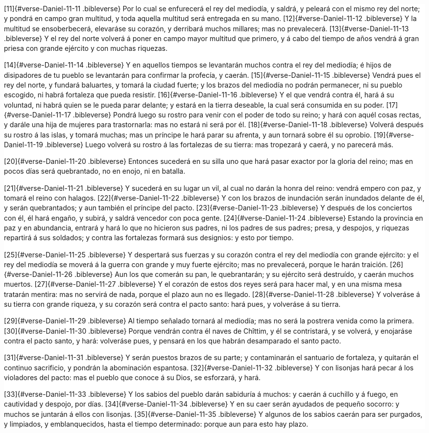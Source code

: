 [11]{#verse-Daniel-11-11 .bibleverse} Por lo cual se enfurecerá el rey del mediodía, y saldrá, y peleará con el mismo rey del norte; y pondrá en campo gran multitud, y toda aquella multitud será entregada en su mano. [12]{#verse-Daniel-11-12 .bibleverse} Y la multitud se ensoberbecerá, elevaráse su corazón, y derribará muchos millares; mas no prevalecerá. [13]{#verse-Daniel-11-13 .bibleverse} Y el rey del norte volverá á poner en campo mayor multitud que primero, y á cabo del tiempo de años vendrá á gran priesa con grande ejército y con muchas riquezas.

[14]{#verse-Daniel-11-14 .bibleverse} Y en aquellos tiempos se levantarán muchos contra el rey del mediodía; é hijos de disipadores de tu pueblo se levantarán para confirmar la profecía, y caerán. [15]{#verse-Daniel-11-15 .bibleverse} Vendrá pues el rey del norte, y fundará baluartes, y tomará la ciudad fuerte; y los brazos del mediodía no podrán permanecer, ni su pueblo escogido, ni habrá fortaleza que pueda resistir. [16]{#verse-Daniel-11-16 .bibleverse} Y el que vendrá contra él, hará á su voluntad, ni habrá quien se le pueda parar delante; y estará en la tierra deseable, la cual será consumida en su poder. [17]{#verse-Daniel-11-17 .bibleverse} Pondrá luego su rostro para venir con el poder de todo su reino; y hará con aquél cosas rectas, y darále una hija de mujeres para trastornarla: mas no estará ni será por él. [18]{#verse-Daniel-11-18 .bibleverse} Volverá después su rostro á las islas, y tomará muchas; mas un príncipe le hará parar su afrenta, y aun tornará sobre él su oprobio. [19]{#verse-Daniel-11-19 .bibleverse} Luego volverá su rostro á las fortalezas de su tierra: mas tropezará y caerá, y no parecerá más.

[20]{#verse-Daniel-11-20 .bibleverse} Entonces sucederá en su silla uno que hará pasar exactor por la gloria del reino; mas en pocos días será quebrantado, no en enojo, ni en batalla.

[21]{#verse-Daniel-11-21 .bibleverse} Y sucederá en su lugar un vil, al cual no darán la honra del reino: vendrá empero con paz, y tomará el reino con halagos. [22]{#verse-Daniel-11-22 .bibleverse} Y con los brazos de inundación serán inundados delante de él, y serán quebrantados; y aun también el príncipe del pacto. [23]{#verse-Daniel-11-23 .bibleverse} Y después de los conciertos con él, él hará engaño, y subirá, y saldrá vencedor con poca gente. [24]{#verse-Daniel-11-24 .bibleverse} Estando la provincia en paz y en abundancia, entrará y hará lo que no hicieron sus padres, ni los padres de sus padres; presa, y despojos, y riquezas repartirá á sus soldados; y contra las fortalezas formará sus designios: y esto por tiempo.

[25]{#verse-Daniel-11-25 .bibleverse} Y despertará sus fuerzas y su corazón contra el rey del mediodía con grande ejército: y el rey del mediodía se moverá á la guerra con grande y muy fuerte ejército; mas no prevalecerá, porque le harán traición. [26]{#verse-Daniel-11-26 .bibleverse} Aun los que comerán su pan, le quebrantarán; y su ejército será destruído, y caerán muchos muertos. [27]{#verse-Daniel-11-27 .bibleverse} Y el corazón de estos dos reyes será para hacer mal, y en una misma mesa tratarán mentira: mas no servirá de nada, porque el plazo aun no es llegado. [28]{#verse-Daniel-11-28 .bibleverse} Y volveráse á su tierra con grande riqueza, y su corazón será contra el pacto santo: hará pues, y volveráse á su tierra.

[29]{#verse-Daniel-11-29 .bibleverse} Al tiempo señalado tornará al mediodía; mas no será la postrera venida como la primera. [30]{#verse-Daniel-11-30 .bibleverse} Porque vendrán contra él naves de Chîttim, y él se contristará, y se volverá, y enojaráse contra el pacto santo, y hará: volveráse pues, y pensará en los que habrán desamparado el santo pacto.

[31]{#verse-Daniel-11-31 .bibleverse} Y serán puestos brazos de su parte; y contaminarán el santuario de fortaleza, y quitarán el continuo sacrificio, y pondrán la abominación espantosa. [32]{#verse-Daniel-11-32 .bibleverse} Y con lisonjas hará pecar á los violadores del pacto: mas el pueblo que conoce á su Dios, se esforzará, y hará.

[33]{#verse-Daniel-11-33 .bibleverse} Y los sabios del pueblo darán sabiduría á muchos: y caerán á cuchillo y á fuego, en cautividad y despojo, por días. [34]{#verse-Daniel-11-34 .bibleverse} Y en su caer serán ayudados de pequeño socorro: y muchos se juntarán á ellos con lisonjas. [35]{#verse-Daniel-11-35 .bibleverse} Y algunos de los sabios caerán para ser purgados, y limpiados, y emblanquecidos, hasta el tiempo determinado: porque aun para esto hay plazo.
